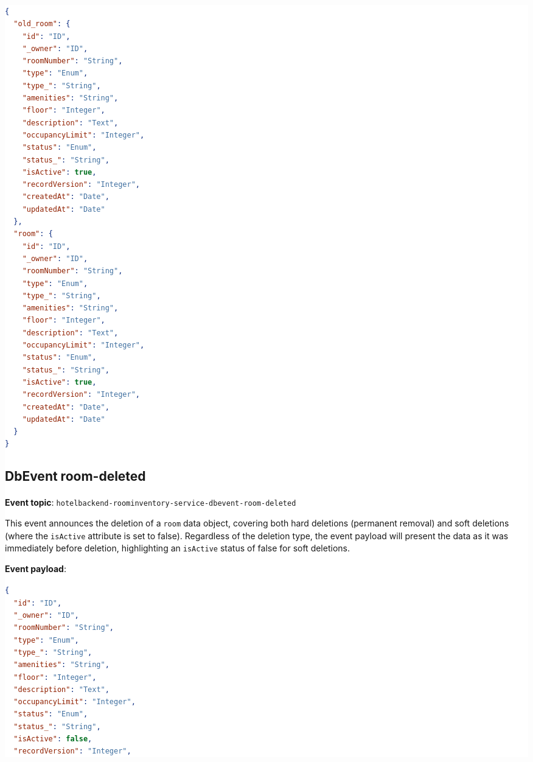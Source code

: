 ```json
{
  "old_room": {
    "id": "ID",
    "_owner": "ID",
    "roomNumber": "String",
    "type": "Enum",
    "type_": "String",
    "amenities": "String",
    "floor": "Integer",
    "description": "Text",
    "occupancyLimit": "Integer",
    "status": "Enum",
    "status_": "String",
    "isActive": true,
    "recordVersion": "Integer",
    "createdAt": "Date",
    "updatedAt": "Date"
  },
  "room": {
    "id": "ID",
    "_owner": "ID",
    "roomNumber": "String",
    "type": "Enum",
    "type_": "String",
    "amenities": "String",
    "floor": "Integer",
    "description": "Text",
    "occupancyLimit": "Integer",
    "status": "Enum",
    "status_": "String",
    "isActive": true,
    "recordVersion": "Integer",
    "createdAt": "Date",
    "updatedAt": "Date"
  }
}
```

## DbEvent room-deleted

**Event topic**: `hotelbackend-roominventory-service-dbevent-room-deleted`

This event announces the deletion of a `room` data object, covering both hard deletions (permanent removal) and soft deletions (where the `isActive` attribute is set to false). Regardless of the deletion type, the event payload will present the data as it was immediately before deletion, highlighting an `isActive` status of false for soft deletions.

**Event payload**:

```json
{
  "id": "ID",
  "_owner": "ID",
  "roomNumber": "String",
  "type": "Enum",
  "type_": "String",
  "amenities": "String",
  "floor": "Integer",
  "description": "Text",
  "occupancyLimit": "Integer",
  "status": "Enum",
  "status_": "String",
  "isActive": false,
  "recordVersion": "Integer",
```